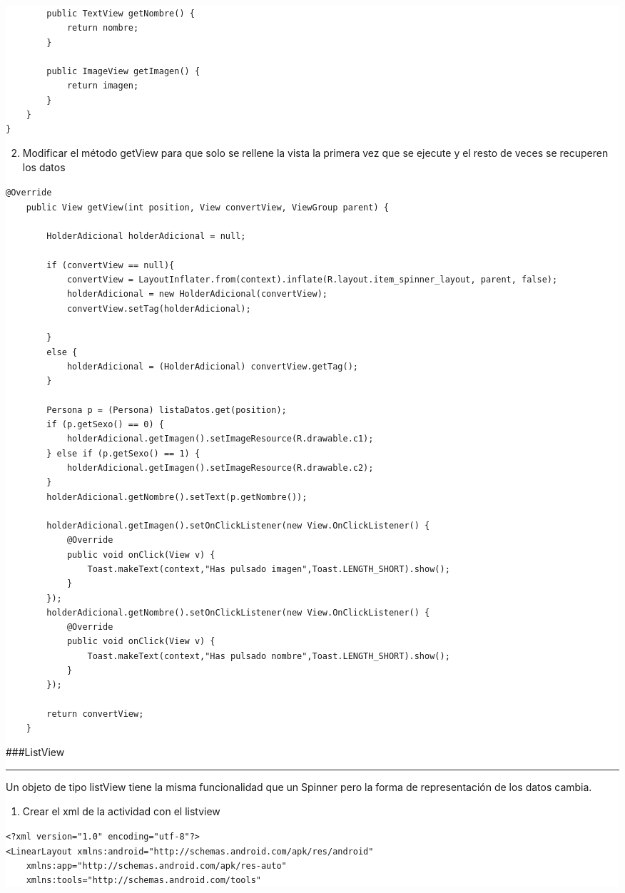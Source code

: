 ````
        public TextView getNombre() {
            return nombre;
        }

        public ImageView getImagen() {
            return imagen;
        }
    }
}
````
2. Modificar el método getView para que solo se rellene la vista la primera vez que se ejecute y el resto de veces se recuperen los datos
````
@Override
    public View getView(int position, View convertView, ViewGroup parent) {

        HolderAdicional holderAdicional = null;

        if (convertView == null){
            convertView = LayoutInflater.from(context).inflate(R.layout.item_spinner_layout, parent, false);
            holderAdicional = new HolderAdicional(convertView);
            convertView.setTag(holderAdicional);

        }
        else {
            holderAdicional = (HolderAdicional) convertView.getTag();
        }

        Persona p = (Persona) listaDatos.get(position);
        if (p.getSexo() == 0) {
            holderAdicional.getImagen().setImageResource(R.drawable.c1);
        } else if (p.getSexo() == 1) {
            holderAdicional.getImagen().setImageResource(R.drawable.c2);
        }
        holderAdicional.getNombre().setText(p.getNombre());

        holderAdicional.getImagen().setOnClickListener(new View.OnClickListener() {
            @Override
            public void onClick(View v) {
                Toast.makeText(context,"Has pulsado imagen",Toast.LENGTH_SHORT).show();
            }
        });
        holderAdicional.getNombre().setOnClickListener(new View.OnClickListener() {
            @Override
            public void onClick(View v) {
                Toast.makeText(context,"Has pulsado nombre",Toast.LENGTH_SHORT).show();
            }
        });

        return convertView;
    }
````
###ListView
***
Un objeto de tipo listView tiene la misma funcionalidad que un Spinner pero la forma de representación de los datos cambia.
1. Crear el xml de la actividad con el listview
````
<?xml version="1.0" encoding="utf-8"?>
<LinearLayout xmlns:android="http://schemas.android.com/apk/res/android"
    xmlns:app="http://schemas.android.com/apk/res-auto"
    xmlns:tools="http://schemas.android.com/tools"
````